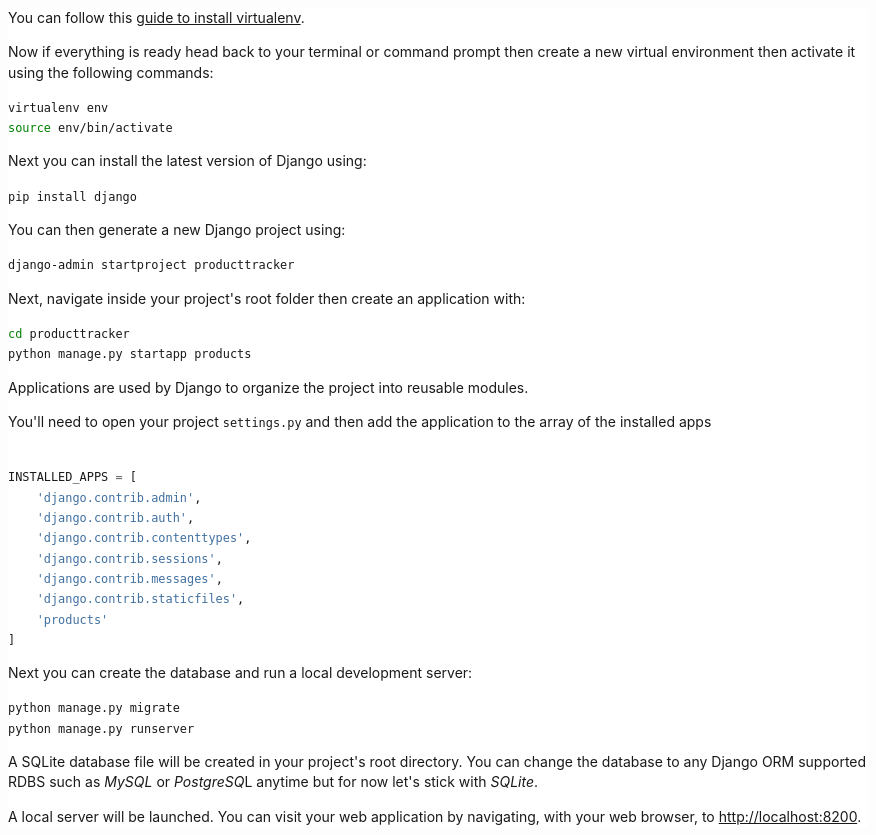 You can follow this [guide to install virtualenv](https://virtualenv.pypa.io/en/stable/installation/).

Now if everything is ready head back to your terminal or command prompt then create a new virtual environment then activate it using the following commands:

```bash
virtualenv env 
source env/bin/activate 
```

Next you can install the latest version of Django using:

```bash
pip install django 
```

You can then generate a new Django project using:        

```bash
django-admin startproject producttracker 
```

Next, navigate inside your project's root folder then create an application with: 

```bash
cd producttracker
python manage.py startapp products 
```

Applications are used by Django to organize the project into reusable modules.

You'll need to open your project `settings.py` and then add the application to the array of the installed apps 

```python

INSTALLED_APPS = [
    'django.contrib.admin',
    'django.contrib.auth',
    'django.contrib.contenttypes',
    'django.contrib.sessions',
    'django.contrib.messages',
    'django.contrib.staticfiles',
    'products'
]
```

Next you can create the database and run a local development server:

```bash
python manage.py migrate 
python manage.py runserver 
```

A SQLite database file will be created in your project's root directory. You can change the database to any Django ORM supported RDBS such as *MySQL* or *PostgreSQ*L anytime but for now let's stick with *SQLite*.

A local server will be launched. You can visit your web application by navigating, with your web browser, to [http://localhost:8200](http://localhost:8200). 
